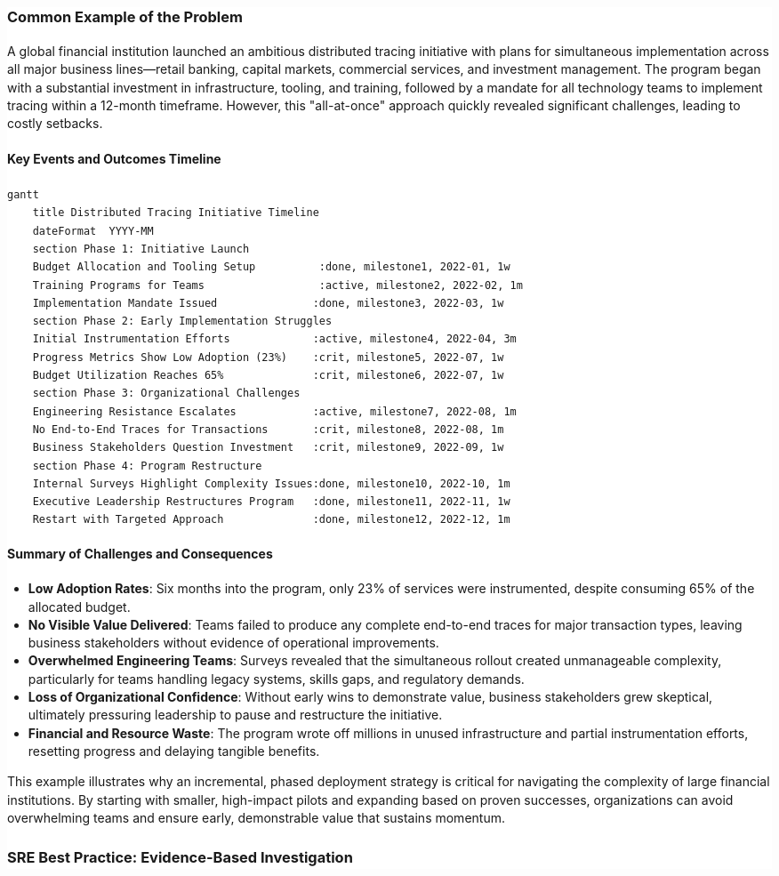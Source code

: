 ### Common Example of the Problem

A global financial institution launched an ambitious distributed tracing initiative with plans for simultaneous implementation across all major business lines—retail banking, capital markets, commercial services, and investment management. The program began with a substantial investment in infrastructure, tooling, and training, followed by a mandate for all technology teams to implement tracing within a 12-month timeframe. However, this "all-at-once" approach quickly revealed significant challenges, leading to costly setbacks.

#### Key Events and Outcomes Timeline

```mermaid
gantt
    title Distributed Tracing Initiative Timeline
    dateFormat  YYYY-MM
    section Phase 1: Initiative Launch
    Budget Allocation and Tooling Setup          :done, milestone1, 2022-01, 1w
    Training Programs for Teams                  :active, milestone2, 2022-02, 1m
    Implementation Mandate Issued               :done, milestone3, 2022-03, 1w
    section Phase 2: Early Implementation Struggles
    Initial Instrumentation Efforts             :active, milestone4, 2022-04, 3m
    Progress Metrics Show Low Adoption (23%)    :crit, milestone5, 2022-07, 1w
    Budget Utilization Reaches 65%              :crit, milestone6, 2022-07, 1w
    section Phase 3: Organizational Challenges
    Engineering Resistance Escalates            :active, milestone7, 2022-08, 1m
    No End-to-End Traces for Transactions       :crit, milestone8, 2022-08, 1m
    Business Stakeholders Question Investment   :crit, milestone9, 2022-09, 1w
    section Phase 4: Program Restructure
    Internal Surveys Highlight Complexity Issues:done, milestone10, 2022-10, 1m
    Executive Leadership Restructures Program   :done, milestone11, 2022-11, 1w
    Restart with Targeted Approach              :done, milestone12, 2022-12, 1m
```

#### Summary of Challenges and Consequences

- **Low Adoption Rates**: Six months into the program, only 23% of services were instrumented, despite consuming 65% of the allocated budget.
- **No Visible Value Delivered**: Teams failed to produce any complete end-to-end traces for major transaction types, leaving business stakeholders without evidence of operational improvements.
- **Overwhelmed Engineering Teams**: Surveys revealed that the simultaneous rollout created unmanageable complexity, particularly for teams handling legacy systems, skills gaps, and regulatory demands.
- **Loss of Organizational Confidence**: Without early wins to demonstrate value, business stakeholders grew skeptical, ultimately pressuring leadership to pause and restructure the initiative.
- **Financial and Resource Waste**: The program wrote off millions in unused infrastructure and partial instrumentation efforts, resetting progress and delaying tangible benefits.

This example illustrates why an incremental, phased deployment strategy is critical for navigating the complexity of large financial institutions. By starting with smaller, high-impact pilots and expanding based on proven successes, organizations can avoid overwhelming teams and ensure early, demonstrable value that sustains momentum.

### SRE Best Practice: Evidence-Based Investigation
